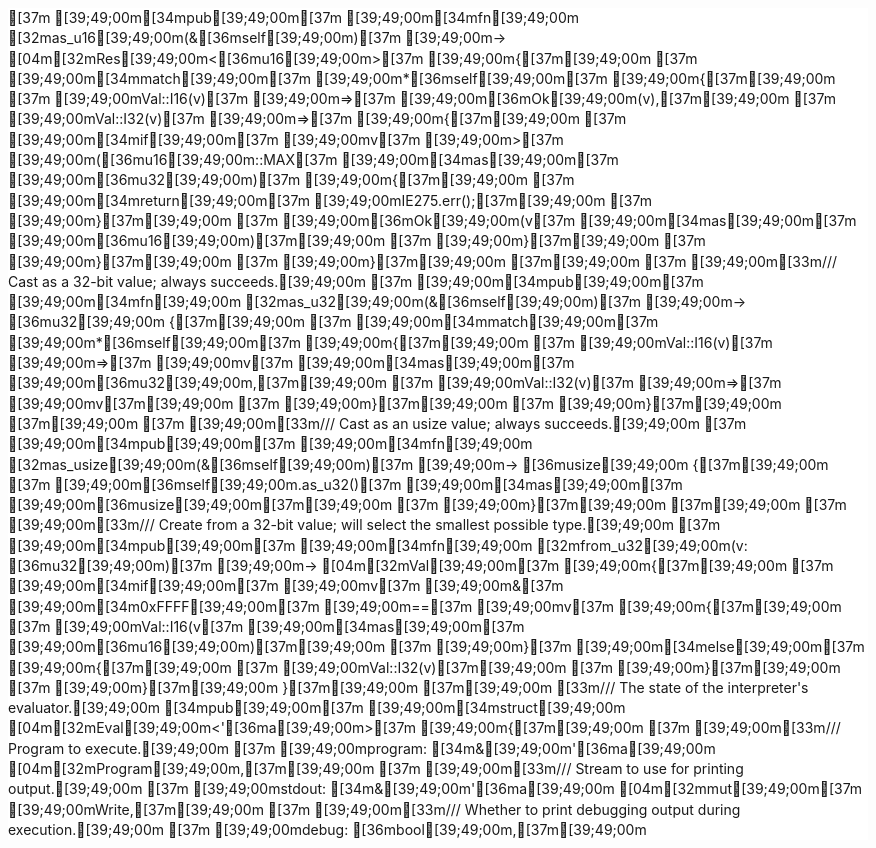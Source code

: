 [37m    [39;49;00m[34mpub[39;49;00m[37m [39;49;00m[34mfn[39;49;00m [32mas_u16[39;49;00m(&[36mself[39;49;00m)[37m [39;49;00m-> [04m[32mRes[39;49;00m<[36mu16[39;49;00m>[37m [39;49;00m{[37m[39;49;00m
[37m        [39;49;00m[34mmatch[39;49;00m[37m [39;49;00m*[36mself[39;49;00m[37m [39;49;00m{[37m[39;49;00m
[37m            [39;49;00mVal::I16(v)[37m [39;49;00m=>[37m [39;49;00m[36mOk[39;49;00m(v),[37m[39;49;00m
[37m            [39;49;00mVal::I32(v)[37m [39;49;00m=>[37m [39;49;00m{[37m[39;49;00m
[37m                [39;49;00m[34mif[39;49;00m[37m [39;49;00mv[37m [39;49;00m>[37m [39;49;00m([36mu16[39;49;00m::MAX[37m [39;49;00m[34mas[39;49;00m[37m [39;49;00m[36mu32[39;49;00m)[37m [39;49;00m{[37m[39;49;00m
[37m                    [39;49;00m[34mreturn[39;49;00m[37m [39;49;00mIE275.err();[37m[39;49;00m
[37m                [39;49;00m}[37m[39;49;00m
[37m                [39;49;00m[36mOk[39;49;00m(v[37m [39;49;00m[34mas[39;49;00m[37m [39;49;00m[36mu16[39;49;00m)[37m[39;49;00m
[37m            [39;49;00m}[37m[39;49;00m
[37m        [39;49;00m}[37m[39;49;00m
[37m    [39;49;00m}[37m[39;49;00m
[37m[39;49;00m
[37m    [39;49;00m[33m/// Cast as a 32-bit value; always succeeds.[39;49;00m
[37m    [39;49;00m[34mpub[39;49;00m[37m [39;49;00m[34mfn[39;49;00m [32mas_u32[39;49;00m(&[36mself[39;49;00m)[37m [39;49;00m-> [36mu32[39;49;00m {[37m[39;49;00m
[37m        [39;49;00m[34mmatch[39;49;00m[37m [39;49;00m*[36mself[39;49;00m[37m [39;49;00m{[37m[39;49;00m
[37m            [39;49;00mVal::I16(v)[37m [39;49;00m=>[37m [39;49;00mv[37m [39;49;00m[34mas[39;49;00m[37m [39;49;00m[36mu32[39;49;00m,[37m[39;49;00m
[37m            [39;49;00mVal::I32(v)[37m [39;49;00m=>[37m [39;49;00mv[37m[39;49;00m
[37m        [39;49;00m}[37m[39;49;00m
[37m    [39;49;00m}[37m[39;49;00m
[37m[39;49;00m
[37m    [39;49;00m[33m/// Cast as an usize value; always succeeds.[39;49;00m
[37m    [39;49;00m[34mpub[39;49;00m[37m [39;49;00m[34mfn[39;49;00m [32mas_usize[39;49;00m(&[36mself[39;49;00m)[37m [39;49;00m-> [36musize[39;49;00m {[37m[39;49;00m
[37m        [39;49;00m[36mself[39;49;00m.as_u32()[37m [39;49;00m[34mas[39;49;00m[37m [39;49;00m[36musize[39;49;00m[37m[39;49;00m
[37m    [39;49;00m}[37m[39;49;00m
[37m[39;49;00m
[37m    [39;49;00m[33m/// Create from a 32-bit value; will select the smallest possible type.[39;49;00m
[37m    [39;49;00m[34mpub[39;49;00m[37m [39;49;00m[34mfn[39;49;00m [32mfrom_u32[39;49;00m(v: [36mu32[39;49;00m)[37m [39;49;00m-> [04m[32mVal[39;49;00m[37m [39;49;00m{[37m[39;49;00m
[37m        [39;49;00m[34mif[39;49;00m[37m [39;49;00mv[37m [39;49;00m&[37m [39;49;00m[34m0xFFFF[39;49;00m[37m [39;49;00m==[37m [39;49;00mv[37m [39;49;00m{[37m[39;49;00m
[37m            [39;49;00mVal::I16(v[37m [39;49;00m[34mas[39;49;00m[37m [39;49;00m[36mu16[39;49;00m)[37m[39;49;00m
[37m        [39;49;00m}[37m [39;49;00m[34melse[39;49;00m[37m [39;49;00m{[37m[39;49;00m
[37m            [39;49;00mVal::I32(v)[37m[39;49;00m
[37m        [39;49;00m}[37m[39;49;00m
[37m    [39;49;00m}[37m[39;49;00m
}[37m[39;49;00m
[37m[39;49;00m
[33m/// The state of the interpreter's evaluator.[39;49;00m
[34mpub[39;49;00m[37m [39;49;00m[34mstruct[39;49;00m [04m[32mEval[39;49;00m<'[36ma[39;49;00m>[37m [39;49;00m{[37m[39;49;00m
[37m    [39;49;00m[33m/// Program to execute.[39;49;00m
[37m    [39;49;00mprogram: [34m&[39;49;00m'[36ma[39;49;00m [04m[32mProgram[39;49;00m,[37m[39;49;00m
[37m    [39;49;00m[33m/// Stream to use for printing output.[39;49;00m
[37m    [39;49;00mstdout: [34m&[39;49;00m'[36ma[39;49;00m [04m[32mmut[39;49;00m[37m [39;49;00mWrite,[37m[39;49;00m
[37m    [39;49;00m[33m/// Whether to print debugging output during execution.[39;49;00m
[37m    [39;49;00mdebug: [36mbool[39;49;00m,[37m[39;49;00m